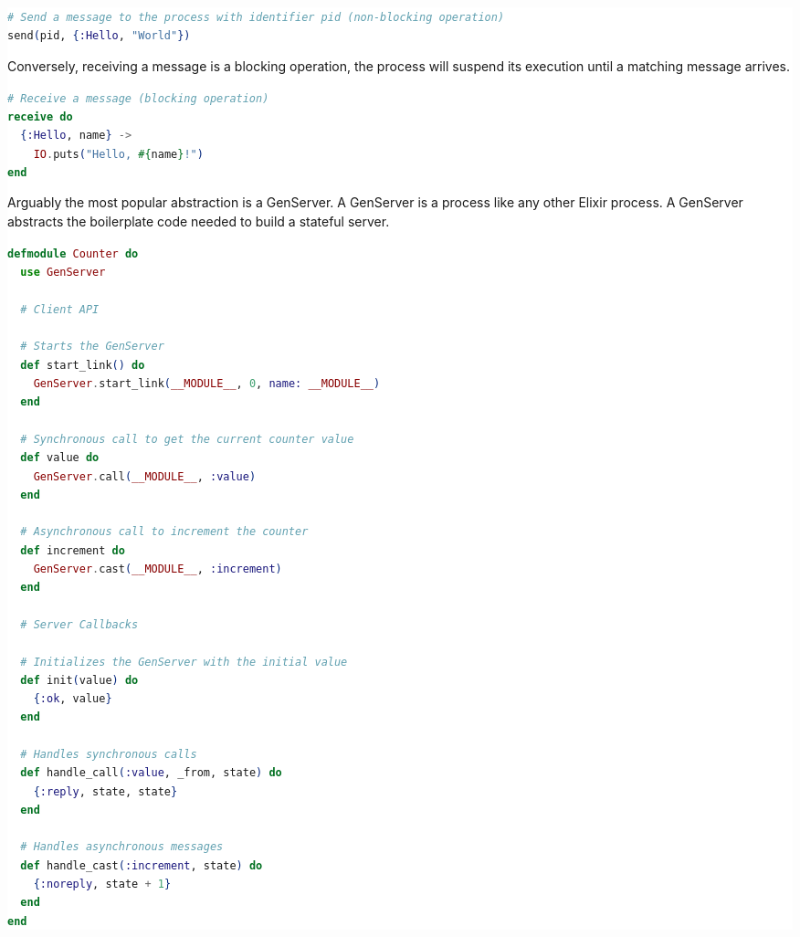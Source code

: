 ```elixir
# Send a message to the process with identifier pid (non-blocking operation)
send(pid, {:Hello, "World"})
```

Conversely, receiving a message is a blocking operation, the process will suspend its execution until a matching message arrives.

```elixir
# Receive a message (blocking operation)
receive do
  {:Hello, name} ->
    IO.puts("Hello, #{name}!")
end
```

Arguably the most popular abstraction is a GenServer. A GenServer is a process like any other Elixir process. A GenServer abstracts the boilerplate code needed to build a stateful server.

```elixir
defmodule Counter do
  use GenServer

  # Client API

  # Starts the GenServer
  def start_link() do
    GenServer.start_link(__MODULE__, 0, name: __MODULE__)
  end

  # Synchronous call to get the current counter value
  def value do
    GenServer.call(__MODULE__, :value)
  end

  # Asynchronous call to increment the counter
  def increment do
    GenServer.cast(__MODULE__, :increment)
  end

  # Server Callbacks

  # Initializes the GenServer with the initial value
  def init(value) do
    {:ok, value}
  end

  # Handles synchronous calls
  def handle_call(:value, _from, state) do
    {:reply, state, state}
  end

  # Handles asynchronous messages
  def handle_cast(:increment, state) do
    {:noreply, state + 1}
  end
end

```

